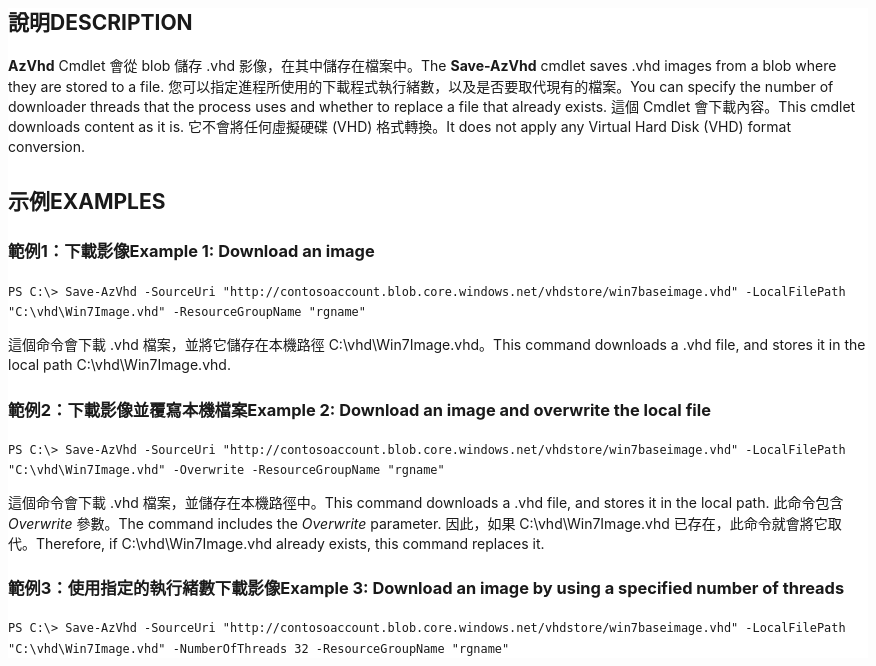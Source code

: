 ## <span data-ttu-id="cbf78-107">說明</span><span class="sxs-lookup"><span data-stu-id="cbf78-107">DESCRIPTION</span></span>
<span data-ttu-id="cbf78-108">**AzVhd** Cmdlet 會從 blob 儲存 .vhd 影像，在其中儲存在檔案中。</span><span class="sxs-lookup"><span data-stu-id="cbf78-108">The **Save-AzVhd** cmdlet saves .vhd images from a blob where they are stored to a file.</span></span>
<span data-ttu-id="cbf78-109">您可以指定進程所使用的下載程式執行緒數，以及是否要取代現有的檔案。</span><span class="sxs-lookup"><span data-stu-id="cbf78-109">You can specify the number of downloader threads that the process uses and whether to replace a file that already exists.</span></span>
<span data-ttu-id="cbf78-110">這個 Cmdlet 會下載內容。</span><span class="sxs-lookup"><span data-stu-id="cbf78-110">This cmdlet downloads content as it is.</span></span>
<span data-ttu-id="cbf78-111">它不會將任何虛擬硬碟 (VHD) 格式轉換。</span><span class="sxs-lookup"><span data-stu-id="cbf78-111">It does not apply any Virtual Hard Disk (VHD) format conversion.</span></span>

## <span data-ttu-id="cbf78-112">示例</span><span class="sxs-lookup"><span data-stu-id="cbf78-112">EXAMPLES</span></span>

### <span data-ttu-id="cbf78-113">範例1：下載影像</span><span class="sxs-lookup"><span data-stu-id="cbf78-113">Example 1: Download an image</span></span>
```
PS C:\> Save-AzVhd -SourceUri "http://contosoaccount.blob.core.windows.net/vhdstore/win7baseimage.vhd" -LocalFilePath "C:\vhd\Win7Image.vhd" -ResourceGroupName "rgname"
```

<span data-ttu-id="cbf78-114">這個命令會下載 .vhd 檔案，並將它儲存在本機路徑 C:\vhd\Win7Image.vhd。</span><span class="sxs-lookup"><span data-stu-id="cbf78-114">This command downloads a .vhd file, and stores it in the local path C:\vhd\Win7Image.vhd.</span></span>

### <span data-ttu-id="cbf78-115">範例2：下載影像並覆寫本機檔案</span><span class="sxs-lookup"><span data-stu-id="cbf78-115">Example 2: Download an image and overwrite the local file</span></span>
```
PS C:\> Save-AzVhd -SourceUri "http://contosoaccount.blob.core.windows.net/vhdstore/win7baseimage.vhd" -LocalFilePath "C:\vhd\Win7Image.vhd" -Overwrite -ResourceGroupName "rgname"
```

<span data-ttu-id="cbf78-116">這個命令會下載 .vhd 檔案，並儲存在本機路徑中。</span><span class="sxs-lookup"><span data-stu-id="cbf78-116">This command downloads a .vhd file, and stores it in the local path.</span></span>
<span data-ttu-id="cbf78-117">此命令包含 *Overwrite* 參數。</span><span class="sxs-lookup"><span data-stu-id="cbf78-117">The command includes the *Overwrite* parameter.</span></span>
<span data-ttu-id="cbf78-118">因此，如果 C:\vhd\Win7Image.vhd 已存在，此命令就會將它取代。</span><span class="sxs-lookup"><span data-stu-id="cbf78-118">Therefore, if C:\vhd\Win7Image.vhd already exists, this command replaces it.</span></span>

### <span data-ttu-id="cbf78-119">範例3：使用指定的執行緒數下載影像</span><span class="sxs-lookup"><span data-stu-id="cbf78-119">Example 3: Download an image by using a specified number of threads</span></span>
```
PS C:\> Save-AzVhd -SourceUri "http://contosoaccount.blob.core.windows.net/vhdstore/win7baseimage.vhd" -LocalFilePath "C:\vhd\Win7Image.vhd" -NumberOfThreads 32 -ResourceGroupName "rgname"
```
